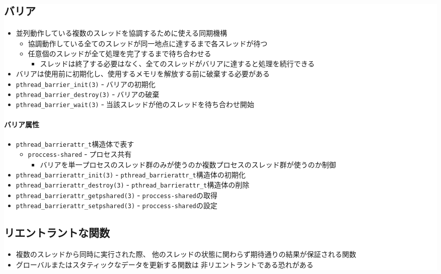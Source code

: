 ## バリア
- 並列動作している複数のスレッドを協調するために使える同期機構
  - 協調動作している全てのスレッドが同一地点に達するまで各スレッドが待つ
  - 任意個のスレッドが全て処理を完了するまで待ち合わせる
    - スレッドは終了する必要はなく、全てのスレッドがバリアに達すると処理を続行できる
- バリアは使用前に初期化し、使用するメモリを解放する前に破棄する必要がある
- `pthread_barrier_init(3)` - バリアの初期化
- `pthread_barrier_destroy(3)` - バリアの破棄
- `pthread_barrier_wait(3)` - 当該スレッドが他のスレッドを待ち合わせ開始

#### バリア属性
- `pthread_barrierattr_t`構造体で表す
  - `proccess-shared` - プロセス共有
    - バリアを単一プロセスのスレッド群のみが使うのか複数プロセスのスレッド群が使うのか制御
- `pthread_barrierattr_init(3)` - `pthread_barrierattr_t`構造体の初期化
- `pthread_barrierattr_destroy(3)` - `pthread_barrierattr_t`構造体の削除
- `pthread_barrierattr_getpshared(3)` - `proccess-shared`の取得
- `pthread_barrierattr_setpshared(3)` - `proccess-shared`の設定

## リエントラントな関数
- 複数のスレッドから同時に実行された際、
  他のスレッドの状態に関わらず期待通りの結果が保証される関数
- グローバルまたはスタティックなデータを更新する関数は
  非リエントラントである恐れがある
